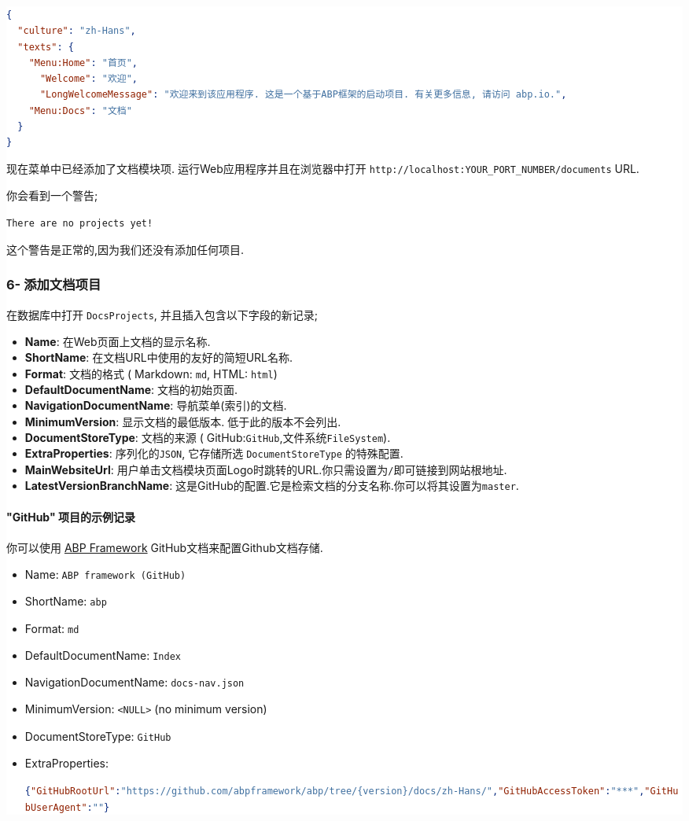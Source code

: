```json
{
  "culture": "zh-Hans",
  "texts": {
    "Menu:Home": "首页",
      "Welcome": "欢迎",
      "LongWelcomeMessage": "欢迎来到该应用程序. 这是一个基于ABP框架的启动项目. 有关更多信息, 请访问 abp.io.",
    "Menu:Docs": "文档"
  }
}
```

现在菜单中已经添加了文档模块项. 运行Web应用程序并且在浏览器中打开 `http://localhost:YOUR_PORT_NUMBER/documents` URL.

你会看到一个警告;

```
There are no projects yet!
```

这个警告是正常的,因为我们还没有添加任何项目.

### 6- 添加文档项目

在数据库中打开 `DocsProjects`, 并且插入包含以下字段的新记录;

* **Name**: 在Web页面上文档的显示名称.
* **ShortName**: 在文档URL中使用的友好的简短URL名称.
* **Format**: 文档的格式 ( Markdown: `md`,  HTML: `html`)
* **DefaultDocumentName**: 文档的初始页面.
* **NavigationDocumentName**: 导航菜单(索引)的文档.
* **MinimumVersion**: 显示文档的最低版本. 低于此的版本不会列出.
* **DocumentStoreType**: 文档的来源 ( GitHub:`GitHub`,文件系统`FileSystem`).
* **ExtraProperties**: 序列化的`JSON`, 它存储所选 `DocumentStoreType` 的特殊配置.
* **MainWebsiteUrl**: 用户单击文档模块页面Logo时跳转的URL.你只需设置为`/`即可链接到网站根地址.
* **LatestVersionBranchName**: 这是GitHub的配置.它是检索文档的分支名称.你可以将其设置为`master`.

#### "GitHub" 项目的示例记录

你可以使用 [ABP Framework](https://github.com/abpframework/abp/) GitHub文档来配置Github文档存储.

- Name: `ABP framework (GitHub)`

- ShortName: `abp`

- Format: `md`

- DefaultDocumentName: `Index`

- NavigationDocumentName: `docs-nav.json`

- MinimumVersion: `<NULL>` (no minimum version)

- DocumentStoreType: `GitHub`

- ExtraProperties: 

  ```json
  {"GitHubRootUrl":"https://github.com/abpframework/abp/tree/{version}/docs/zh-Hans/","GitHubAccessToken":"***","GitHubUserAgent":""}
  ```
